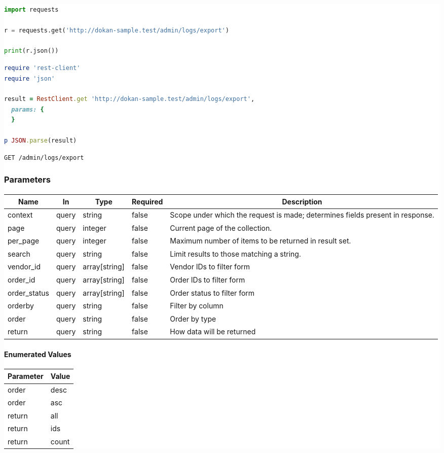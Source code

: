 ```python
import requests

r = requests.get('http://dokan-sample.test/admin/logs/export')

print(r.json())

```

```ruby
require 'rest-client'
require 'json'

result = RestClient.get 'http://dokan-sample.test/admin/logs/export',
  params: {
  }

p JSON.parse(result)

```

`GET /admin/logs/export`

<h3 id="get__admin_logs_export-parameters">Parameters</h3>

|Name|In|Type|Required|Description|
|---|---|---|---|---|
|context|query|string|false|Scope under which the request is made; determines fields present in response.|
|page|query|integer|false|Current page of the collection.|
|per_page|query|integer|false|Maximum number of items to be returned in result set.|
|search|query|string|false|Limit results to those matching a string.|
|vendor_id|query|array[string]|false|Vendor IDs to filter form|
|order_id|query|array[string]|false|Order IDs to filter form|
|order_status|query|array[string]|false|Order status to filter form|
|orderby|query|string|false|Filter by column|
|order|query|string|false|Order by type|
|return|query|string|false|How data will be returned|

#### Enumerated Values

|Parameter|Value|
|---|---|
|order|desc|
|order|asc|
|return|all|
|return|ids|
|return|count|

